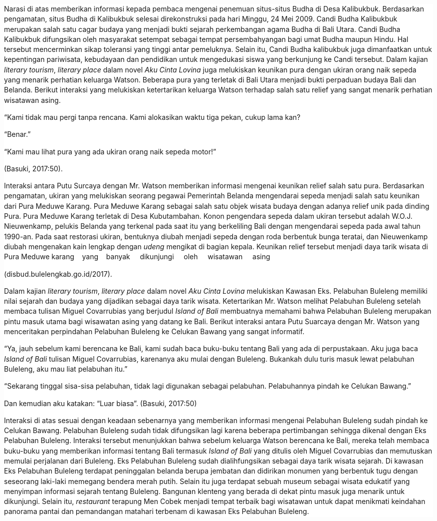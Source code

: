 <p><span class="font3">Narasi di atas memberikan informasi kepada pembaca mengenai penemuan situs-situs Budha di Desa Kalibukbuk. Berdasarkan pengamatan, situs Budha di Kalibukbuk selesai direkonstruksi pada hari Minggu, 24 Mei 2009. Candi Budha Kalibukbuk merupakan salah satu cagar budaya yang menjadi bukti sejarah perkembangan agama Budha di Bali Utara. Candi Budha Kalibukbuk difungsikan oleh masyarakat setempat sebagai tempat persembahyangan bagi umat Budha maupun Hindu. Hal tersebut mencerminkan sikap toleransi yang tinggi antar pemeluknya. Selain itu, Candi Budha kalibukbuk juga dimanfaatkan untuk kepentingan pariwisata, kebudayaan dan pendidikan untuk mengedukasi siswa yang berkunjung ke Candi tersebut. Dalam kajian </span><span class="font3" style="font-style:italic;">literary tourism</span><span class="font3">, </span><span class="font3" style="font-style:italic;">literary place</span><span class="font3"> dalam novel </span><span class="font3" style="font-style:italic;">Aku Cinta Lovina</span><span class="font3"> juga melukiskan keunikan pura dengan ukiran orang naik sepeda yang menarik perhatian keluarga Watson. Beberapa pura yang terletak di Bali Utara menjadi bukti perpaduan budaya Bali dan Belanda. Berikut interaksi yang melukiskan ketertarikan keluarga Watson terhadap salah satu relief yang sangat menarik perhatian wisatawan asing.</span></p>
<p><span class="font3">“Kami tidak mau pergi tanpa rencana. Kami alokasikan waktu tiga pekan, cukup lama kan?</span></p>
<p><span class="font3">“Benar.”</span></p>
<p><span class="font3">“Kami mau lihat pura yang ada ukiran orang naik sepeda motor!”</span></p>
<p><span class="font3">(Basuki, 2017:50).</span></p>
<p><span class="font3">Interaksi antara Putu Surcaya dengan Mr. Watson memberikan informasi mengenai keunikan relief salah satu pura. Berdasarkan pengamatan, ukiran yang melukiskan seorang pegawai Pemerintah Belanda mengendarai sepeda menjadi salah satu keunikan dari Pura Meduwe Karang. Pura Meduwe Karang sebagai salah satu objek wisata budaya dengan adanya relief unik pada dinding Pura. Pura Meduwe Karang terletak di Desa Kubutambahan. Konon pengendara sepeda dalam ukiran tersebut adalah W.O.J. Nieuwenkamp, pelukis Belanda yang terkenal pada saat itu yang berkeliling Bali dengan mengendarai sepeda pada awal tahun 1990-an. Pada saat restorasi ukiran, bentuknya diubah menjadi sepeda dengan roda berbentuk bunga teratai, dan Nieuwenkamp diubah mengenakan kain lengkap dengan </span><span class="font3" style="font-style:italic;">udeng</span><span class="font3"> mengikat di bagian kepala. Keunikan relief tersebut menjadi daya tarik wisata di Pura Meduwe karang &nbsp;&nbsp;&nbsp;yang &nbsp;&nbsp;&nbsp;banyak &nbsp;&nbsp;&nbsp;&nbsp;dikunjungi &nbsp;&nbsp;&nbsp;&nbsp;oleh &nbsp;&nbsp;&nbsp;&nbsp;wisatawan &nbsp;&nbsp;&nbsp;&nbsp;asing</span></p>
<p><span class="font3">(disbud.bulelengkab.go.id/2017).</span></p>
<p><span class="font3">Dalam kajian </span><span class="font3" style="font-style:italic;">literary tourism</span><span class="font3">, </span><span class="font3" style="font-style:italic;">literary place</span><span class="font3"> dalam novel </span><span class="font3" style="font-style:italic;">Aku Cinta Lovina </span><span class="font3">melukiskan Kawasan Eks. Pelabuhan Buleleng memiliki nilai sejarah dan budaya yang dijadikan sebagai daya tarik wisata. Ketertarikan Mr. Watson melihat Pelabuhan Buleleng setelah membaca tulisan Miguel Covarrubias yang berjudul </span><span class="font3" style="font-style:italic;">Island of Bali </span><span class="font3">membuatnya memahami bahwa Pelabuhan Buleleng merupakan pintu masuk utama bagi wisawatan asing yang datang ke Bali. Berikut interaksi antara Putu Suarcaya dengan Mr. Watson yang menceritakan perpindahan Pelabuhan Buleleng ke Celukan Bawang yang sangat informatif.</span></p>
<p><span class="font3">“Ya, jauh sebelum kami berencana ke Bali, kami sudah baca buku-buku tentang Bali yang ada di perpustakaan. Aku juga baca </span><span class="font3" style="font-style:italic;">Island of Bali</span><span class="font3"> tulisan Miguel Covarrubias, karenanya aku mulai dengan Buleleng. Bukankah dulu turis masuk lewat pelabuhan Buleleng, aku mau liat pelabuhan itu.”</span></p>
<p><span class="font3">“Sekarang tinggal sisa-sisa pelabuhan, tidak lagi digunakan sebagai pelabuhan. Pelabuhannya pindah ke Celukan Bawang.”</span></p>
<p><span class="font3">Dan kemudian aku katakan: “Luar biasa”. (Basuki, 2017:50)</span></p>
<p><span class="font3">Interaksi di atas sesuai dengan keadaan sebenarnya yang memberikan informasi mengenai Pelabuhan Buleleng sudah pindah ke Celukan Bawang. Pelabuhan Buleleng sudah tidak difungsikan lagi karena beberapa pertimbangan sehingga dikenal dengan Eks Pelabuhan Buleleng. Interaksi tersebut menunjukkan bahwa sebelum keluarga Watson berencana ke Bali, mereka telah membaca buku-buku yang memberikan informasi tentang Bali termasuk </span><span class="font3" style="font-style:italic;">Island of Bali</span><span class="font3"> yang ditulis oleh Miguel Covarrubias dan memutuskan memulai perjalanan dari Buleleng. Eks Pelabuhan Buleleng sudah dialihfungsikan sebagai daya tarik wisata sejarah. Di kawasan Eks Pelabuhan Buleleng terdapat peninggalan belanda berupa jembatan dan didirikan monumen yang berbentuk tugu dengan seseorang laki-laki memegang bendera merah putih. Selain itu juga terdapat sebuah museum sebagai wisata edukatif yang menyimpan informasi sejarah tentang Buleleng. Bangunan klenteng yang berada di dekat pintu masuk juga menarik untuk dikunjungi. Selain itu, </span><span class="font3" style="font-style:italic;">restaurant </span><span class="font3">terapung Men Cobek menjadi tempat terbaik bagi wisatawan untuk dapat menikmati keindahan panorama pantai dan pemandangan matahari terbenam di kawasan Eks Pelabuhan Buleleng.</span></p>